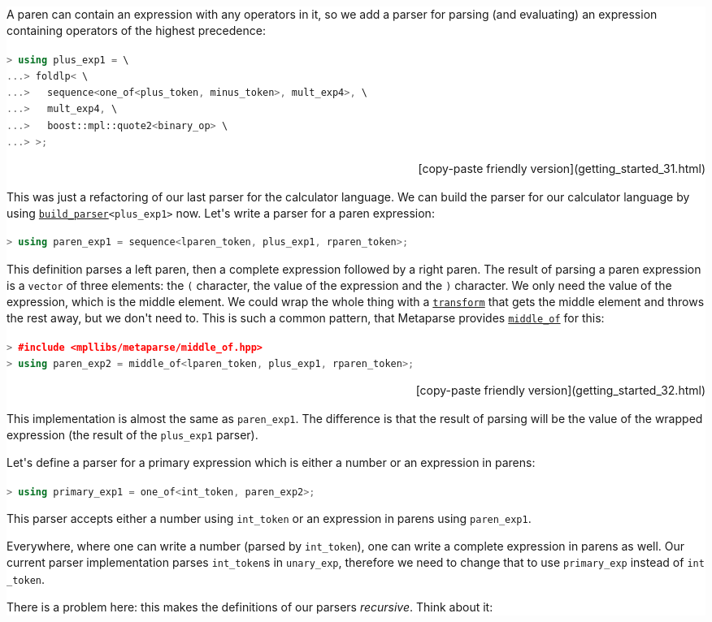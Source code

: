 A paren can contain an expression with any operators in it, so we add a parser
for parsing (and evaluating) an expression containing operators of the highest
precedence:

```cpp
> using plus_exp1 = \
...> foldlp< \
...>   sequence<one_of<plus_token, minus_token>, mult_exp4>, \
...>   mult_exp4, \
...>   boost::mpl::quote2<binary_op> \
...> >;
```
<p align="right">[copy-paste friendly version](getting_started_31.html)</p>

This was just a refactoring of our last parser for the calculator language. We
can build the parser for our calculator language by using
[`build_parser`](build_parser.html)`<plus_exp1>` now. Let's write a parser for a
paren expression:

```cpp
> using paren_exp1 = sequence<lparen_token, plus_exp1, rparen_token>;
```

This definition parses a left paren, then a complete expression followed by a
right paren. The result of parsing a paren expression is a `vector` of three
elements: the `(` character, the value of the expression and the `)` character.
We only need the value of the expression, which is the middle element. We could
wrap the whole thing with a [`transform`](transform.html) that gets the middle
element and throws the rest away, but we don't need to. This is such a common
pattern, that Metaparse provides [`middle_of`](middle_of.html) for this:

```cpp
> #include <mpllibs/metaparse/middle_of.hpp>
> using paren_exp2 = middle_of<lparen_token, plus_exp1, rparen_token>;
```
<p align="right">[copy-paste friendly version](getting_started_32.html)</p>

This implementation is almost the same as `paren_exp1`. The difference is that
the result of parsing will be the value of the wrapped expression (the result of
the `plus_exp1` parser).

Let's define a parser for a primary expression which is either a number or an
expression in parens:

```cpp
> using primary_exp1 = one_of<int_token, paren_exp2>;
```

This parser accepts either a number using `int_token` or an expression in parens
using `paren_exp1`.

Everywhere, where one can write a number (parsed by `int_token`), one can write
a complete expression in parens as well. Our current parser implementation
parses `int_token`s in `unary_exp`, therefore we need to change that to use
`primary_exp` instead of `int_token`.

There is a problem here: this makes the definitions of our parsers _recursive_.
Think about it:
